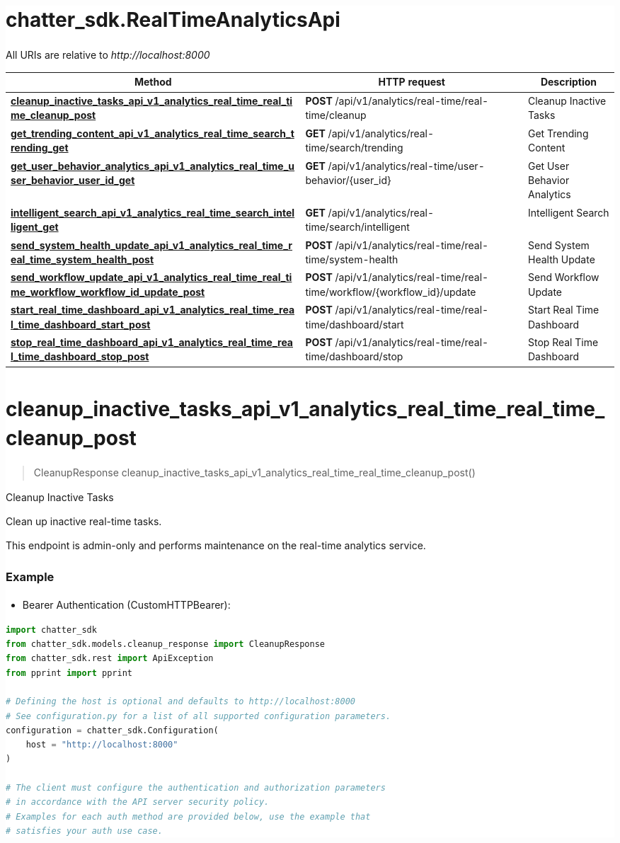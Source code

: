 # chatter_sdk.RealTimeAnalyticsApi

All URIs are relative to *http://localhost:8000*

Method | HTTP request | Description
------------- | ------------- | -------------
[**cleanup_inactive_tasks_api_v1_analytics_real_time_real_time_cleanup_post**](RealTimeAnalyticsApi.md#cleanup_inactive_tasks_api_v1_analytics_real_time_real_time_cleanup_post) | **POST** /api/v1/analytics/real-time/real-time/cleanup | Cleanup Inactive Tasks
[**get_trending_content_api_v1_analytics_real_time_search_trending_get**](RealTimeAnalyticsApi.md#get_trending_content_api_v1_analytics_real_time_search_trending_get) | **GET** /api/v1/analytics/real-time/search/trending | Get Trending Content
[**get_user_behavior_analytics_api_v1_analytics_real_time_user_behavior_user_id_get**](RealTimeAnalyticsApi.md#get_user_behavior_analytics_api_v1_analytics_real_time_user_behavior_user_id_get) | **GET** /api/v1/analytics/real-time/user-behavior/{user_id} | Get User Behavior Analytics
[**intelligent_search_api_v1_analytics_real_time_search_intelligent_get**](RealTimeAnalyticsApi.md#intelligent_search_api_v1_analytics_real_time_search_intelligent_get) | **GET** /api/v1/analytics/real-time/search/intelligent | Intelligent Search
[**send_system_health_update_api_v1_analytics_real_time_real_time_system_health_post**](RealTimeAnalyticsApi.md#send_system_health_update_api_v1_analytics_real_time_real_time_system_health_post) | **POST** /api/v1/analytics/real-time/real-time/system-health | Send System Health Update
[**send_workflow_update_api_v1_analytics_real_time_real_time_workflow_workflow_id_update_post**](RealTimeAnalyticsApi.md#send_workflow_update_api_v1_analytics_real_time_real_time_workflow_workflow_id_update_post) | **POST** /api/v1/analytics/real-time/real-time/workflow/{workflow_id}/update | Send Workflow Update
[**start_real_time_dashboard_api_v1_analytics_real_time_real_time_dashboard_start_post**](RealTimeAnalyticsApi.md#start_real_time_dashboard_api_v1_analytics_real_time_real_time_dashboard_start_post) | **POST** /api/v1/analytics/real-time/real-time/dashboard/start | Start Real Time Dashboard
[**stop_real_time_dashboard_api_v1_analytics_real_time_real_time_dashboard_stop_post**](RealTimeAnalyticsApi.md#stop_real_time_dashboard_api_v1_analytics_real_time_real_time_dashboard_stop_post) | **POST** /api/v1/analytics/real-time/real-time/dashboard/stop | Stop Real Time Dashboard


# **cleanup_inactive_tasks_api_v1_analytics_real_time_real_time_cleanup_post**
> CleanupResponse cleanup_inactive_tasks_api_v1_analytics_real_time_real_time_cleanup_post()

Cleanup Inactive Tasks

Clean up inactive real-time tasks.

This endpoint is admin-only and performs maintenance on the
real-time analytics service.

### Example

* Bearer Authentication (CustomHTTPBearer):

```python
import chatter_sdk
from chatter_sdk.models.cleanup_response import CleanupResponse
from chatter_sdk.rest import ApiException
from pprint import pprint

# Defining the host is optional and defaults to http://localhost:8000
# See configuration.py for a list of all supported configuration parameters.
configuration = chatter_sdk.Configuration(
    host = "http://localhost:8000"
)

# The client must configure the authentication and authorization parameters
# in accordance with the API server security policy.
# Examples for each auth method are provided below, use the example that
# satisfies your auth use case.
```